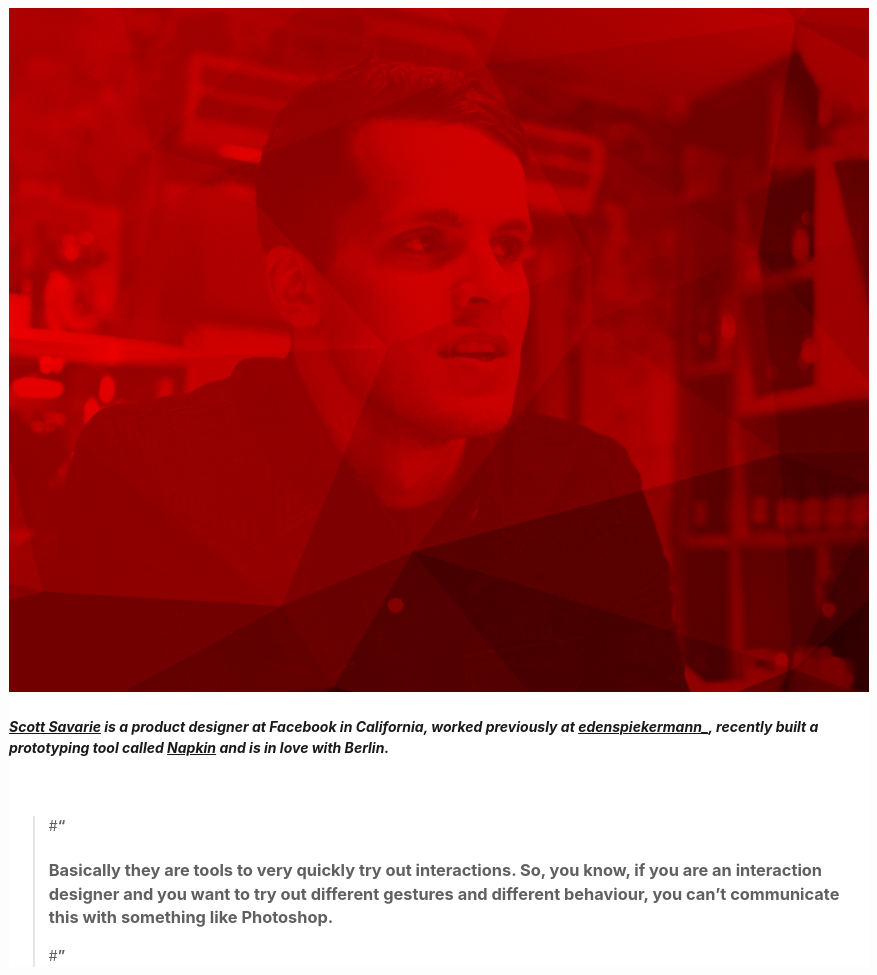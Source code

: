 ![Scott Savarie](/assets/interviewee_pics/scott_savarie_Red.jpg)

##### [Scott Savarie](https://twitter.com/scottsavarie) is a product designer at Facebook in California, worked previously at [edenspiekermann_](http://www.edenspiekermann.com/),  recently built a prototyping tool called [Napkin](http://designwithnapkin.com/) and is in love with Berlin.

<br>

>#**“** 
>
>### Basically they are tools to very quickly try out interactions. So, you know, if you are an interaction designer and you want to try out different gestures and different behaviour, you can’t communicate this with something like Photoshop.
>
>#**”** 

